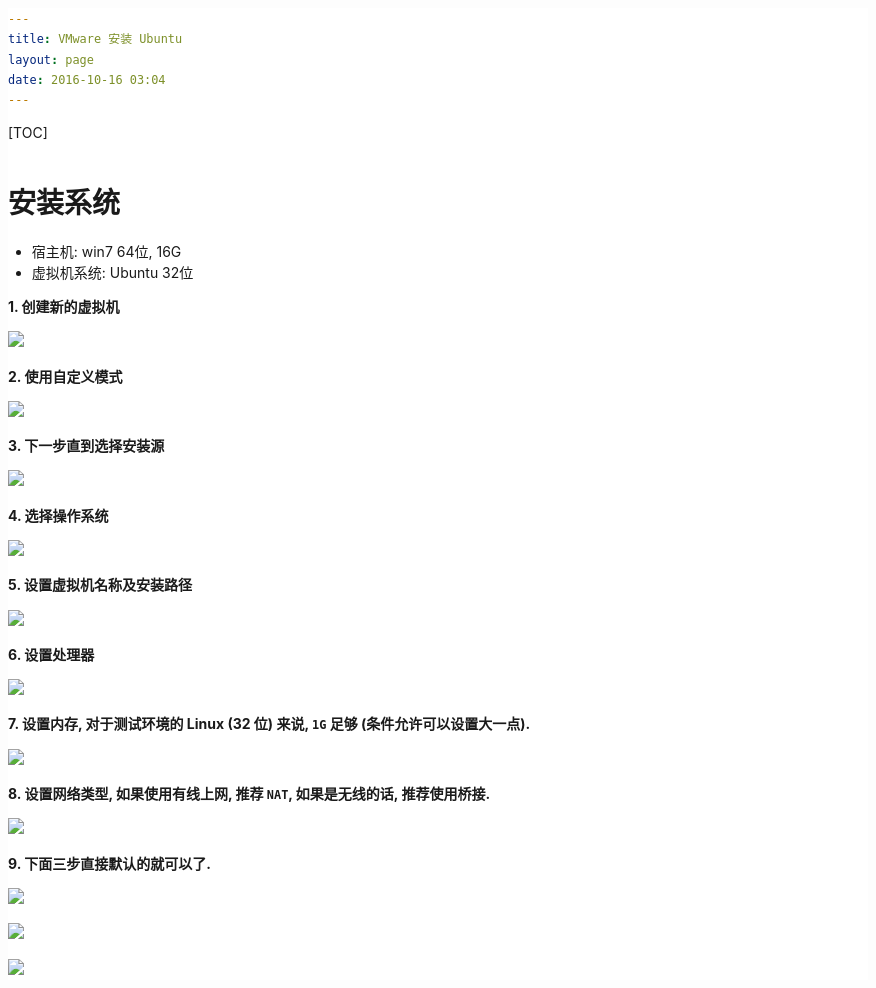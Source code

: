 ```yaml
---
title: VMware 安装 Ubuntu
layout: page
date: 2016-10-16 03:04
---
```


[TOC]

# 安装系统
- 宿主机: win7 64位, 16G
- 虚拟机系统: Ubuntu 32位

**1. 创建新的虚拟机**

![](http://i59.tinypic.com/2jff68n.jpg)

**2. 使用自定义模式**

![](http://i60.tinypic.com/315ohh1.jpg)

**3. 下一步直到选择安装源**

![](http://i58.tinypic.com/33vp5af.jpg)

**4. 选择操作系统**

![](http://i62.tinypic.com/2lw6dz9.jpg)

**5. 设置虚拟机名称及安装路径**

![](http://i61.tinypic.com/t6e0c2.jpg)

**6. 设置处理器**

![](http://i60.tinypic.com/16gg5co.jpg)

**7. 设置内存, 对于测试环境的 Linux (32 位) 来说, `1G` 足够 (条件允许可以设置大一点).**

![](http://i58.tinypic.com/16c2e6u.jpg)

**8. 设置网络类型, 如果使用有线上网, 推荐 `NAT`, 如果是无线的话, 推荐使用桥接.**

![](http://i58.tinypic.com/2d0ayw4.jpg)

**9. 下面三步直接默认的就可以了.**

![](http://i58.tinypic.com/34xjr52.jpg)

![](http://i57.tinypic.com/2rn7zeu.jpg)

![](http://i62.tinypic.com/5ufhnp.jpg)
